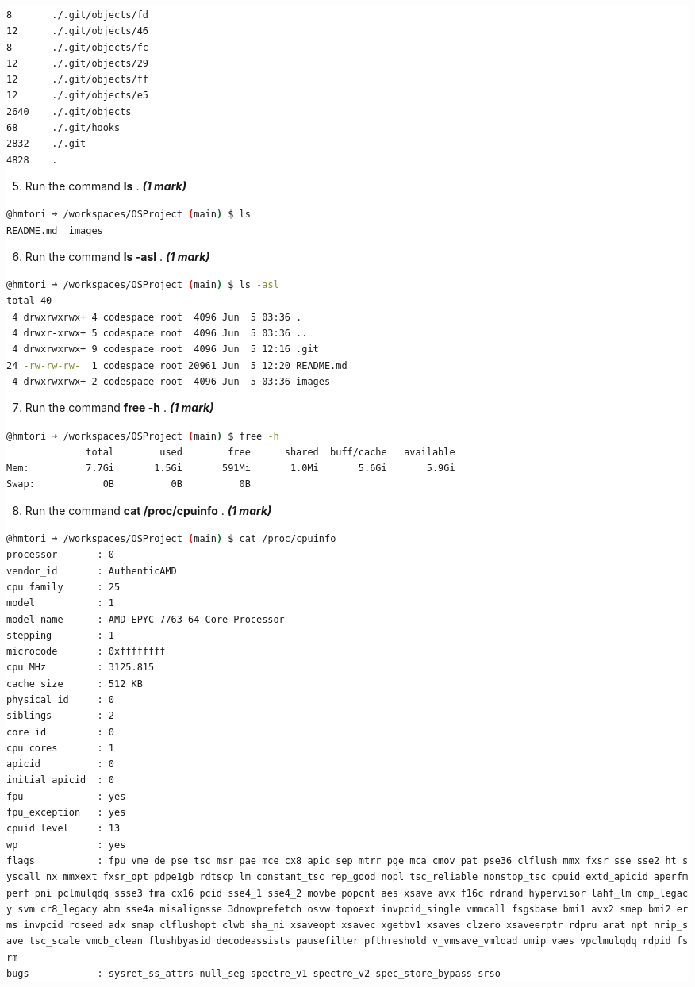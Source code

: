 ```bash
8       ./.git/objects/fd
12      ./.git/objects/46
8       ./.git/objects/fc
12      ./.git/objects/29
12      ./.git/objects/ff
12      ./.git/objects/e5
2640    ./.git/objects
68      ./.git/hooks
2832    ./.git
4828    .
```
5. Run the command **ls** . ***(1 mark)*** 
```bash
@hmtori ➜ /workspaces/OSProject (main) $ ls
README.md  images
```
6. Run the command **ls -asl** . ***(1 mark)*** 
```bash
@hmtori ➜ /workspaces/OSProject (main) $ ls -asl
total 40
 4 drwxrwxrwx+ 4 codespace root  4096 Jun  5 03:36 .
 4 drwxr-xrwx+ 5 codespace root  4096 Jun  5 03:36 ..
 4 drwxrwxrwx+ 9 codespace root  4096 Jun  5 12:16 .git
24 -rw-rw-rw-  1 codespace root 20961 Jun  5 12:20 README.md
 4 drwxrwxrwx+ 2 codespace root  4096 Jun  5 03:36 images
```
7. Run the command **free -h** . ***(1 mark)*** 
```bash
@hmtori ➜ /workspaces/OSProject (main) $ free -h
              total        used        free      shared  buff/cache   available
Mem:          7.7Gi       1.5Gi       591Mi       1.0Mi       5.6Gi       5.9Gi
Swap:            0B          0B          0B
```
8. Run the command **cat /proc/cpuinfo** . ***(1 mark)*** 
```bash
@hmtori ➜ /workspaces/OSProject (main) $ cat /proc/cpuinfo
processor       : 0
vendor_id       : AuthenticAMD
cpu family      : 25
model           : 1
model name      : AMD EPYC 7763 64-Core Processor
stepping        : 1
microcode       : 0xffffffff
cpu MHz         : 3125.815
cache size      : 512 KB
physical id     : 0
siblings        : 2
core id         : 0
cpu cores       : 1
apicid          : 0
initial apicid  : 0
fpu             : yes
fpu_exception   : yes
cpuid level     : 13
wp              : yes
flags           : fpu vme de pse tsc msr pae mce cx8 apic sep mtrr pge mca cmov pat pse36 clflush mmx fxsr sse sse2 ht syscall nx mmxext fxsr_opt pdpe1gb rdtscp lm constant_tsc rep_good nopl tsc_reliable nonstop_tsc cpuid extd_apicid aperfmperf pni pclmulqdq ssse3 fma cx16 pcid sse4_1 sse4_2 movbe popcnt aes xsave avx f16c rdrand hypervisor lahf_lm cmp_legacy svm cr8_legacy abm sse4a misalignsse 3dnowprefetch osvw topoext invpcid_single vmmcall fsgsbase bmi1 avx2 smep bmi2 erms invpcid rdseed adx smap clflushopt clwb sha_ni xsaveopt xsavec xgetbv1 xsaves clzero xsaveerptr rdpru arat npt nrip_save tsc_scale vmcb_clean flushbyasid decodeassists pausefilter pfthreshold v_vmsave_vmload umip vaes vpclmulqdq rdpid fsrm
bugs            : sysret_ss_attrs null_seg spectre_v1 spectre_v2 spec_store_bypass srso
```